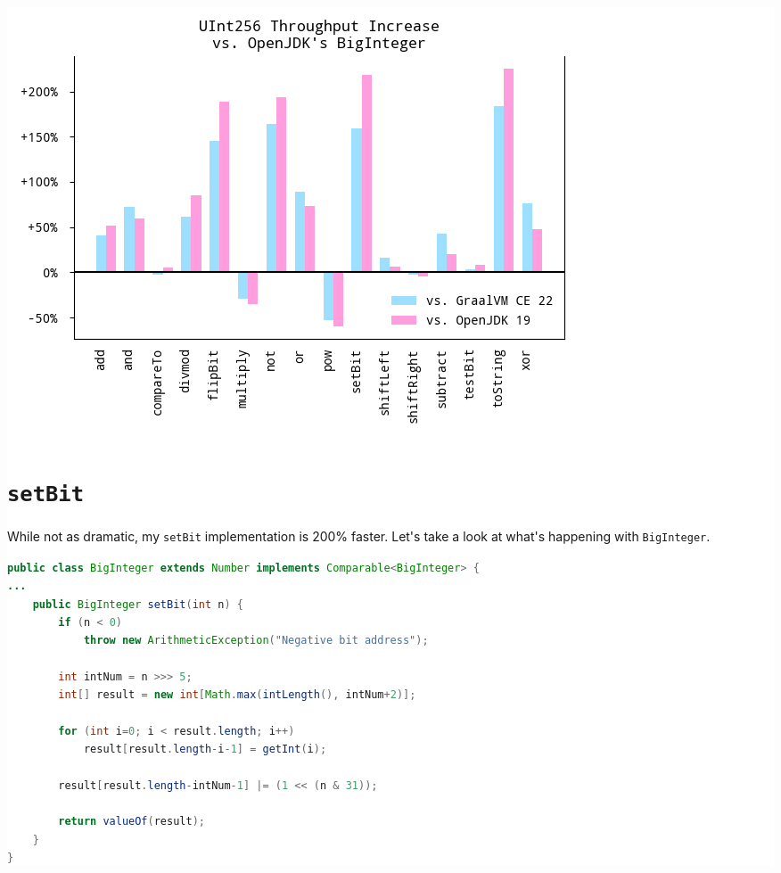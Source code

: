 ![Graph](static/uint256-no-clear.png)

[^1]: Proof in [Revelation 5:11](https://bible.bibleask.org/#/search/Revelation%205:11/KJV).

# `setBit`

While not as dramatic, my `setBit` implementation is 200% faster.  Let's take a look
at what's happening with `BigInteger`.

```java
public class BigInteger extends Number implements Comparable<BigInteger> {
...
    public BigInteger setBit(int n) {
        if (n < 0)
            throw new ArithmeticException("Negative bit address");

        int intNum = n >>> 5;
        int[] result = new int[Math.max(intLength(), intNum+2)];

        for (int i=0; i < result.length; i++)
            result[result.length-i-1] = getInt(i);

        result[result.length-intNum-1] |= (1 << (n & 31));

        return valueOf(result);
    }
}
```

